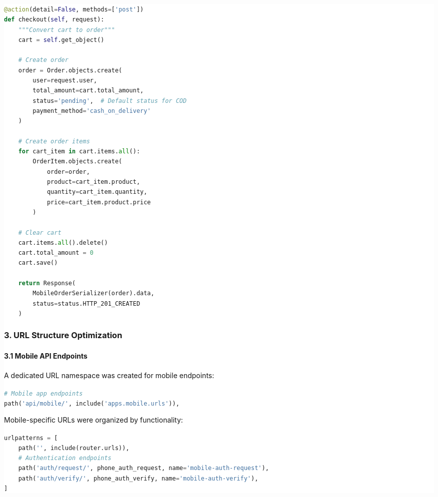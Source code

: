 ```python
@action(detail=False, methods=['post'])
def checkout(self, request):
    """Convert cart to order"""
    cart = self.get_object()
    
    # Create order
    order = Order.objects.create(
        user=request.user,
        total_amount=cart.total_amount,
        status='pending',  # Default status for COD
        payment_method='cash_on_delivery'
    )
    
    # Create order items
    for cart_item in cart.items.all():
        OrderItem.objects.create(
            order=order,
            product=cart_item.product,
            quantity=cart_item.quantity,
            price=cart_item.product.price
        )
    
    # Clear cart
    cart.items.all().delete()
    cart.total_amount = 0
    cart.save()
    
    return Response(
        MobileOrderSerializer(order).data,
        status=status.HTTP_201_CREATED
    )
```

### 3. URL Structure Optimization

#### 3.1 Mobile API Endpoints

A dedicated URL namespace was created for mobile endpoints:

```python
# Mobile app endpoints
path('api/mobile/', include('apps.mobile.urls')),
```

Mobile-specific URLs were organized by functionality:

```python
urlpatterns = [
    path('', include(router.urls)),
    # Authentication endpoints
    path('auth/request/', phone_auth_request, name='mobile-auth-request'),
    path('auth/verify/', phone_auth_verify, name='mobile-auth-verify'),
]
```
